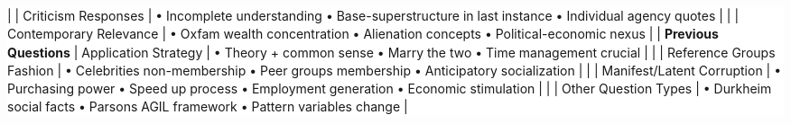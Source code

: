|                        | Criticism Responses         | • Incomplete understanding • Base-superstructure in last instance • Individual agency quotes          |
|                        | Contemporary Relevance      | • Oxfam wealth concentration • Alienation concepts • Political-economic nexus                         |
| **Previous Questions** | Application Strategy        | • Theory + common sense • Marry the two • Time management crucial                                     |
|                        | Reference Groups Fashion    | • Celebrities non-membership • Peer groups membership • Anticipatory socialization                    |
|                        | Manifest/Latent Corruption  | • Purchasing power • Speed up process • Employment generation • Economic stimulation                  |
|                        | Other Question Types        | • Durkheim social facts • Parsons AGIL framework • Pattern variables change                           |
